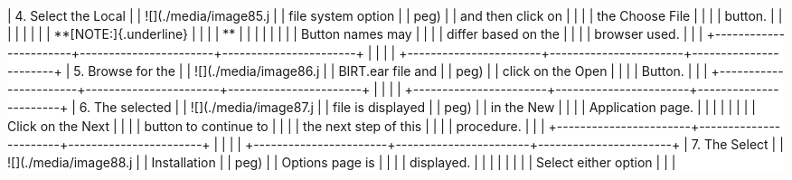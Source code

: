 | 4\. Select the Local  |                       | ![](./media/image85.j |
| file system option    |                       | peg)                  |
| and then click on     |                       |                       |
| the Choose File       |                       |                       |
| button.               |                       |                       |
|                       |                       |                       |
| **[NOTE:]{.underline} |                       |                       |
| **                    |                       |                       |
|                       |                       |                       |
| Button names may      |                       |                       |
| differ based on the   |                       |                       |
| browser used.         |                       |                       |
+-----------------------+-----------------------+-----------------------+
|                       |                       |                       |
+-----------------------+-----------------------+-----------------------+
| 5\. Browse for the    |                       | ![](./media/image86.j |
| BIRT.ear file and     |                       | peg)                  |
| click on the Open     |                       |                       |
| Button.               |                       |                       |
+-----------------------+-----------------------+-----------------------+
|                       |                       |                       |
+-----------------------+-----------------------+-----------------------+
| 6\. The selected      |                       | ![](./media/image87.j |
| file is displayed     |                       | peg)                  |
| in the New            |                       |                       |
| Application page.     |                       |                       |
|                       |                       |                       |
| Click on the Next     |                       |                       |
| button to continue to |                       |                       |
| the next step of this |                       |                       |
| procedure.            |                       |                       |
+-----------------------+-----------------------+-----------------------+
|                       |                       |                       |
+-----------------------+-----------------------+-----------------------+
| 7\. The Select        |                       | ![](./media/image88.j |
| Installation          |                       | peg)                  |
| Options page is       |                       |                       |
| displayed.            |                       |                       |
|                       |                       |                       |
| Select either option  |                       |                       |